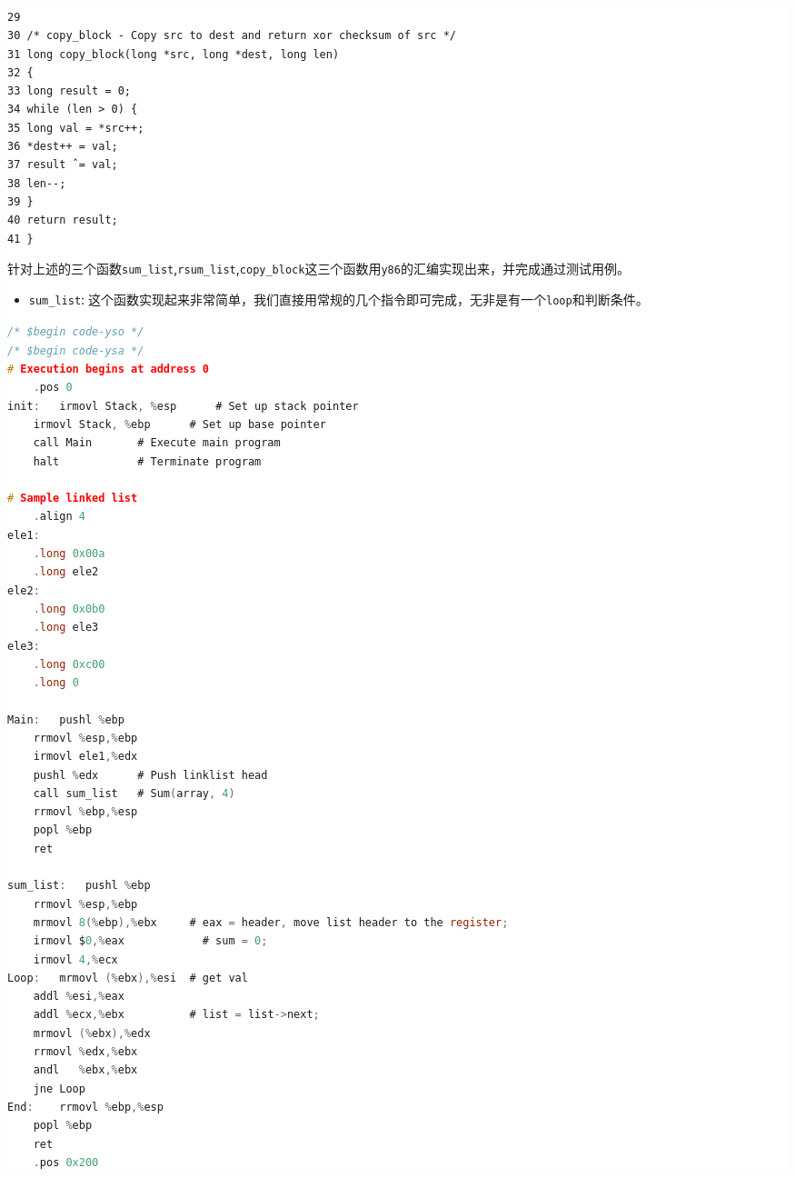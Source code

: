```
29
30 /* copy_block - Copy src to dest and return xor checksum of src */
31 long copy_block(long *src, long *dest, long len)
32 {
33 long result = 0;
34 while (len > 0) {
35 long val = *src++;
36 *dest++ = val;
37 result ˆ= val;
38 len--;
39 }
40 return result;
41 }
```
针对上述的三个函数`sum_list`,`rsum_list`,`copy_block`这三个函数用`y86`的汇编实现出来，并完成通过测试用例。
+ `sum_list`: 这个函数实现起来非常简单，我们直接用常规的几个指令即可完成，无非是有一个`loop`和判断条件。
```c
/* $begin code-yso */
/* $begin code-ysa */
# Execution begins at address 0 
	.pos 0 
init:	irmovl Stack, %esp  	# Set up stack pointer  
	irmovl Stack, %ebp  	# Set up base pointer   
	call Main		# Execute main program
	halt			# Terminate program 

# Sample linked list
    .align 4
ele1:   
    .long 0x00a
    .long ele2
ele2:   
    .long 0x0b0
    .long ele3
ele3:   
    .long 0xc00
    .long 0

Main:	pushl %ebp 
	rrmovl %esp,%ebp
	irmovl ele1,%edx
	pushl %edx      # Push linklist head
	call sum_list	# Sum(array, 4)
	rrmovl %ebp,%esp
	popl %ebp
	ret 

sum_list:   pushl %ebp
	rrmovl %esp,%ebp
    mrmovl 8(%ebp),%ebx 	# eax = header, move list header to the register;
    irmovl $0,%eax            # sum = 0;
    irmovl 4,%ecx
Loop:   mrmovl (%ebx),%esi	# get val
    addl %esi,%eax
	addl %ecx,%ebx          # list = list->next;
    mrmovl (%ebx),%edx
    rrmovl %edx,%ebx
    andl   %ebx,%ebx
    jne Loop
End:	rrmovl %ebp,%esp
	popl %ebp
    ret
    .pos 0x200
```
